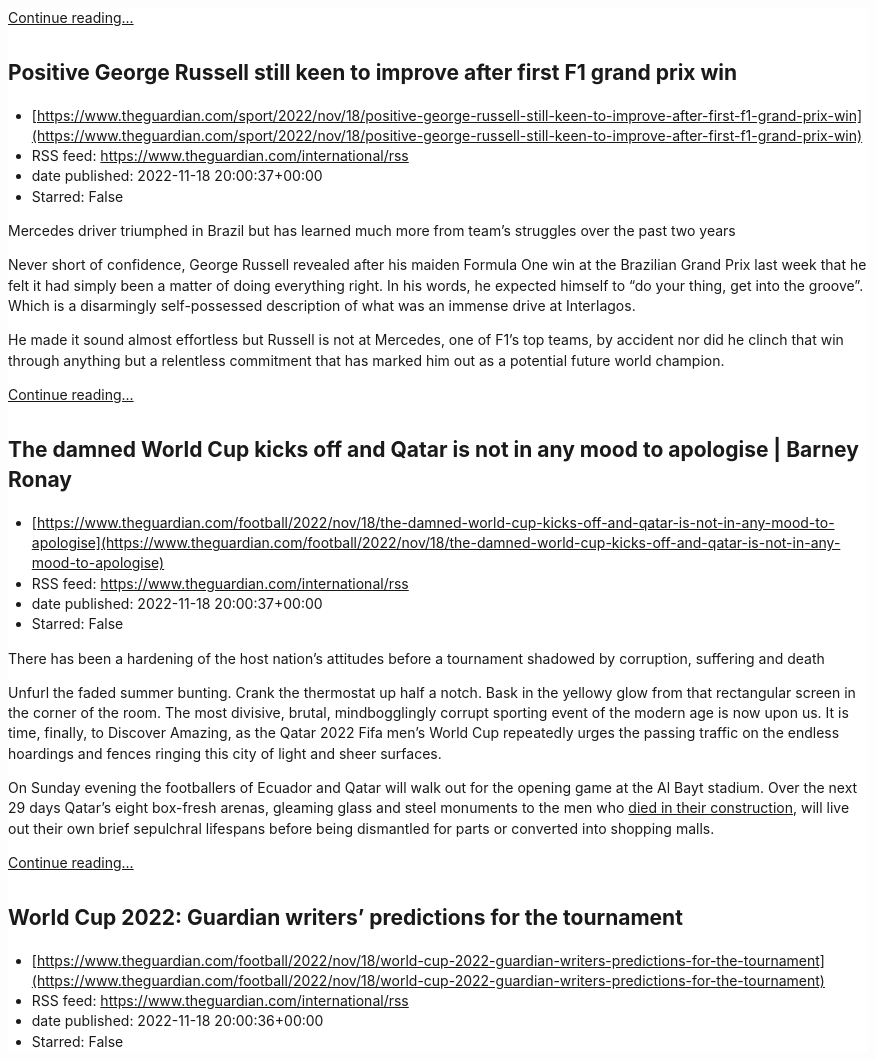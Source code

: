 <a href="https://www.theguardian.com/commentisfree/picture/2022/nov/18/martin-rowson-on-12-years-of-economic-hardship-under-the-tories-cartoon">Continue reading...</a>

## Positive George Russell still keen to improve after first F1 grand prix win
 - [https://www.theguardian.com/sport/2022/nov/18/positive-george-russell-still-keen-to-improve-after-first-f1-grand-prix-win](https://www.theguardian.com/sport/2022/nov/18/positive-george-russell-still-keen-to-improve-after-first-f1-grand-prix-win)
 - RSS feed: https://www.theguardian.com/international/rss
 - date published: 2022-11-18 20:00:37+00:00
 - Starred: False

<p>Mercedes driver triumphed in Brazil but has learned much more from team’s struggles over the past two years</p><p>Never short of confidence, George Russell revealed after his maiden Formula One win at the Brazilian Grand Prix last week that he felt it had simply been a matter of doing everything right. In his words, he expected himself to “do your thing, get into the groove”. Which is a disarmingly self-possessed description of what was an immense drive at Interlagos.</p><p>He made it sound almost effortless but Russell is not at Mercedes, one of F1’s top teams, by accident nor did he clinch that win through anything but a relentless commitment that has marked him out as a potential future world champion.</p> <a href="https://www.theguardian.com/sport/2022/nov/18/positive-george-russell-still-keen-to-improve-after-first-f1-grand-prix-win">Continue reading...</a>

## The damned World Cup kicks off and Qatar is not in any mood to apologise | Barney Ronay
 - [https://www.theguardian.com/football/2022/nov/18/the-damned-world-cup-kicks-off-and-qatar-is-not-in-any-mood-to-apologise](https://www.theguardian.com/football/2022/nov/18/the-damned-world-cup-kicks-off-and-qatar-is-not-in-any-mood-to-apologise)
 - RSS feed: https://www.theguardian.com/international/rss
 - date published: 2022-11-18 20:00:37+00:00
 - Starred: False

<p>There has been a hardening of the host nation’s attitudes before a tournament shadowed by corruption, suffering and death</p><p>Unfurl the faded summer bunting. Crank the thermostat up half a notch. Bask in the yellowy glow from that rectangular screen in the corner of the room. The most divisive, brutal, mindbogglingly corrupt sporting event of the modern age is now upon us. It is time, finally, to Discover Amazing, as the Qatar 2022 Fifa men’s World Cup repeatedly urges the passing traffic on the endless hoardings and fences ringing this city of light and sheer surfaces.</p><p>On Sunday evening the footballers of Ecuador and Qatar will walk out for the opening game at the Al Bayt stadium. Over the next 29 days Qatar’s eight box-fresh arenas, gleaming glass and steel monuments to the men who <a href="https://%20https://www.theguardian.com/football/2022/nov/15/this-world-cup-is-about-much-more-than-football-ive-seen-the-coffins">died in their construction</a>, will live out their own brief sepulchral lifespans before being dismantled for parts or converted into shopping malls.</p> <a href="https://www.theguardian.com/football/2022/nov/18/the-damned-world-cup-kicks-off-and-qatar-is-not-in-any-mood-to-apologise">Continue reading...</a>

## World Cup 2022: Guardian writers’ predictions for the tournament
 - [https://www.theguardian.com/football/2022/nov/18/world-cup-2022-guardian-writers-predictions-for-the-tournament](https://www.theguardian.com/football/2022/nov/18/world-cup-2022-guardian-writers-predictions-for-the-tournament)
 - RSS feed: https://www.theguardian.com/international/rss
 - date published: 2022-11-18 20:00:36+00:00
 - Starred: False
